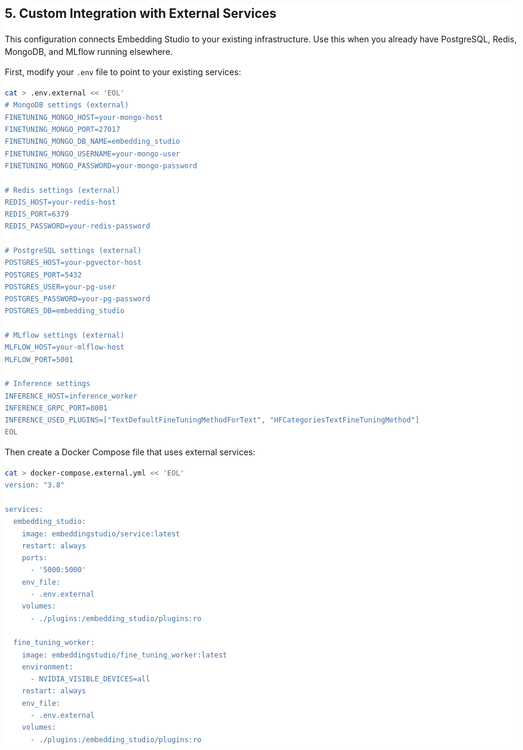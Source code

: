## 5. Custom Integration with External Services

This configuration connects Embedding Studio to your existing infrastructure. Use this when you already have PostgreSQL, Redis, MongoDB, and MLflow running elsewhere.

First, modify your `.env` file to point to your existing services:

```bash
cat > .env.external << 'EOL'
# MongoDB settings (external)
FINETUNING_MONGO_HOST=your-mongo-host
FINETUNING_MONGO_PORT=27017
FINETUNING_MONGO_DB_NAME=embedding_studio
FINETUNING_MONGO_USERNAME=your-mongo-user
FINETUNING_MONGO_PASSWORD=your-mongo-password

# Redis settings (external)
REDIS_HOST=your-redis-host
REDIS_PORT=6379
REDIS_PASSWORD=your-redis-password

# PostgreSQL settings (external)
POSTGRES_HOST=your-pgvector-host
POSTGRES_PORT=5432
POSTGRES_USER=your-pg-user
POSTGRES_PASSWORD=your-pg-password
POSTGRES_DB=embedding_studio

# MLflow settings (external)
MLFLOW_HOST=your-mlflow-host
MLFLOW_PORT=5001

# Inference settings
INFERENCE_HOST=inference_worker
INFERENCE_GRPC_PORT=8001
INFERENCE_USED_PLUGINS=["TextDefaultFineTuningMethodForText", "HFCategoriesTextFineTuningMethod"]
EOL
```

Then create a Docker Compose file that uses external services:

```bash
cat > docker-compose.external.yml << 'EOL'
version: "3.8"

services:
  embedding_studio:
    image: embeddingstudio/service:latest
    restart: always
    ports:
      - '5000:5000'
    env_file:
      - .env.external
    volumes:
      - ./plugins:/embedding_studio/plugins:ro

  fine_tuning_worker:
    image: embeddingstudio/fine_tuning_worker:latest
    environment:
      - NVIDIA_VISIBLE_DEVICES=all
    restart: always
    env_file:
      - .env.external
    volumes:
      - ./plugins:/embedding_studio/plugins:ro
```